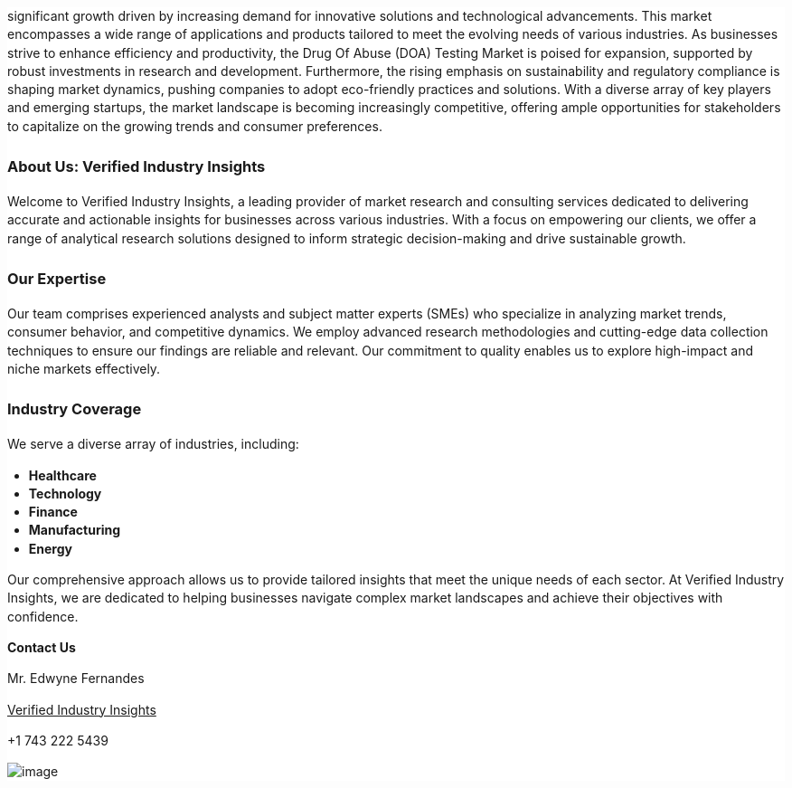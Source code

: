 significant growth driven by increasing demand for innovative solutions and technological advancements. This market encompasses a wide range of applications and products tailored to meet the evolving needs of various industries. As businesses strive to enhance efficiency and productivity, the Drug Of Abuse (DOA) Testing Market is poised for expansion, supported by robust investments in research and development. Furthermore, the rising emphasis on sustainability and regulatory compliance is shaping market dynamics, pushing companies to adopt eco-friendly practices and solutions. With a diverse array of key players and emerging startups, the market landscape is becoming increasingly competitive, offering ample opportunities for stakeholders to capitalize on the growing trends and consumer preferences.</p><h3>About Us: Verified Industry Insights</h3><p>Welcome to Verified Industry Insights, a leading provider of market research and consulting services dedicated to delivering accurate and actionable insights for businesses across various industries. With a focus on empowering our clients, we offer a range of analytical research solutions designed to inform strategic decision-making and drive sustainable growth.</p><h3>Our Expertise</h3><p>Our team comprises experienced analysts and subject matter experts (SMEs) who specialize in analyzing market trends, consumer behavior, and competitive dynamics. We employ advanced research methodologies and cutting-edge data collection techniques to ensure our findings are reliable and relevant. Our commitment to quality enables us to explore high-impact and niche markets effectively.</p><h3>Industry Coverage</h3><p>We serve a diverse array of industries, including:</p><ul><li><strong>Healthcare</strong></li><li><strong>Technology</strong></li><li><strong>Finance</strong></li><li><strong>Manufacturing</strong></li><li><strong>Energy</strong></li></ul><p>Our comprehensive approach allows us to provide tailored insights that meet the unique needs of each sector. At Verified Industry Insights, we are dedicated to helping businesses navigate complex market landscapes and achieve their objectives with confidence.</p><p><strong>Contact Us</strong></p><p>Mr. Edwyne Fernandes</p><p><a href="https://www.verifiedindustryinsights.com/">Verified Industry Insights</a></p><p>+1 743 222 5439</p>
![image](https://github.com/user-attachments/assets/9fbb2130-64e2-4622-b2c2-e2779e8388e7)
